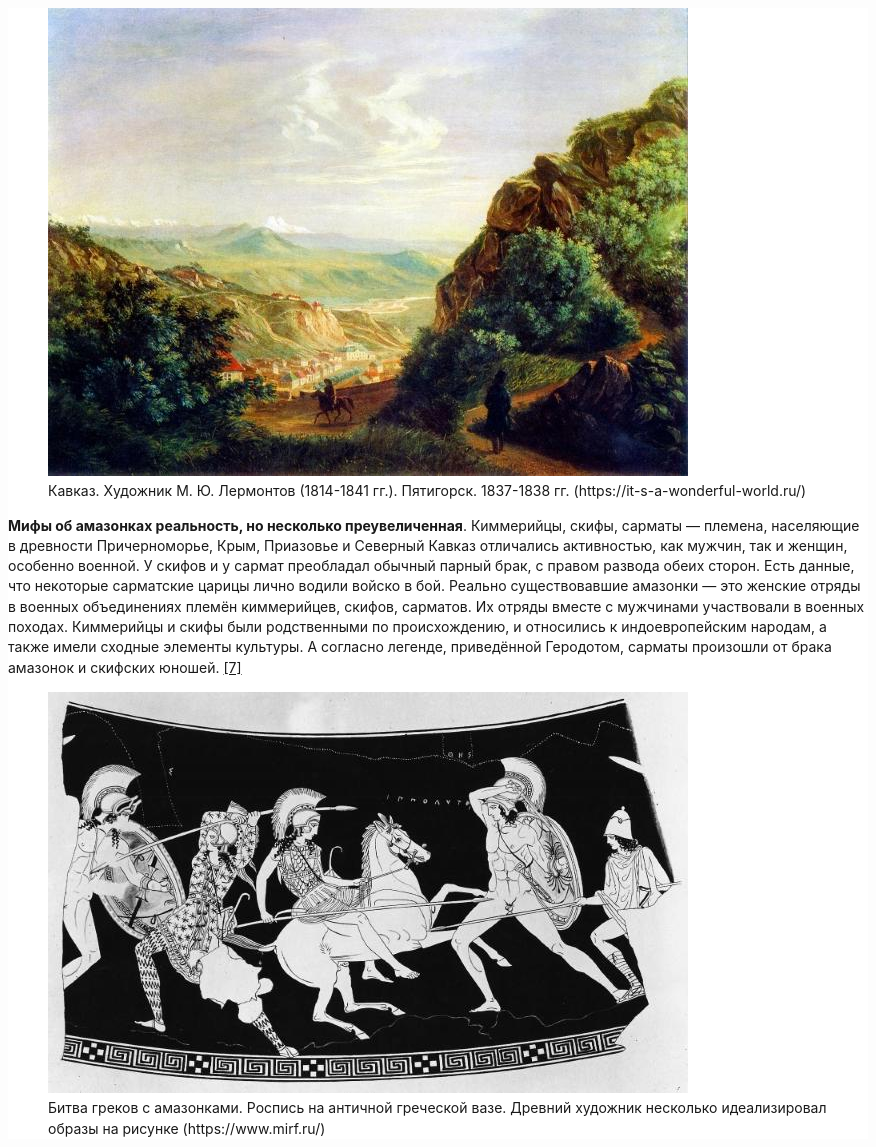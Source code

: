 <figure>
	<a href="/img/toponymy/caucasus-part2/Caucasus-Artist-M-U-Lermontov-b.jpg" title="Кавказ. Художник М. Ю. Лермонтов"><img src="/img/toponymy/caucasus-part2/Caucasus-Artist-M-U-Lermontov.jpg" alt="Кавказ. Художник М. Ю. Лермонтов" width="640" height="468"/></a>
	<figcaption>Кавказ. Художник М. Ю. Лермонтов (1814-1841 гг.). Пятигорск. 1837-1838 гг. (https://it-s-a-wonderful-world.ru/)</figcaption>
</figure>

**Мифы об амазонках реальность, но несколько преувеличенная**. Киммерийцы, скифы, сарматы — племена, населяющие в древности Причерноморье, Крым, Приазовье и Северный Кавказ отличались активностью, как мужчин, так и женщин, особенно военной. У скифов и у сармат преобладал обычный парный брак, с правом развода обеих сторон. Есть данные, что некоторые сарматские царицы лично водили войско в бой. Реально существовавшие амазонки — это женские отряды в военных объединениях племён киммерийцев, скифов, сарматов. Их отряды вместе с мужчинами участвовали в военных походах. Киммерийцы и скифы были родственными по происхождению, и относились к индоевропейским народам, а также имели сходные элементы культуры. А согласно легенде, приведённой Геродотом, сарматы произошли от брака амазонок и скифских юношей. [[7]](#t40-[7])

<figure>
	<a href="/img/toponymy/caucasus-part2/Battle-Greeks-with-Amazons-1-b.jpg" title="Битва греков с амазонками"><img src="/img/toponymy/caucasus-part2/Battle-Greeks-with-Amazons-1.jpg" alt="Битва греков с амазонками" width="640" height="401"/></a>
	<figcaption>Битва греков с амазонками. Роспись на античной греческой вазе. Древний художник несколько идеализировал образы на рисунке (https://www.mirf.ru/)</figcaption>